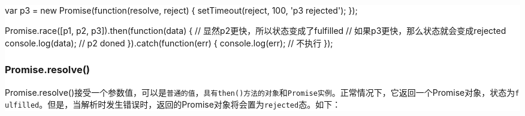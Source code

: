 <span class="hljs-keyword">var</span> p3 = <span class="hljs-keyword">new</span> <span class="hljs-built_in">Promise</span>(<span class="hljs-function"><span class="hljs-keyword">function</span>(<span class="hljs-params">resolve, reject</span>) </span>{
  setTimeout(reject, <span class="hljs-number">100</span>, <span class="hljs-string">'p3 rejected'</span>);
});

<span class="hljs-built_in">Promise</span>.race([p1, p2, p3]).then(<span class="hljs-function"><span class="hljs-keyword">function</span>(<span class="hljs-params">data</span>) </span>{
  <span class="hljs-comment">// 显然p2更快，所以状态变成了fulfilled</span>
  <span class="hljs-comment">// 如果p3更快，那么状态就会变成rejected</span>
  <span class="hljs-built_in">console</span>.log(data); <span class="hljs-comment">// p2 doned</span>
}).catch(<span class="hljs-function"><span class="hljs-keyword">function</span>(<span class="hljs-params">err</span>) </span>{
  <span class="hljs-built_in">console</span>.log(err); <span class="hljs-comment">// 不执行</span>
});
</code></pre>
<h3 id="articleHeader6">Promise.resolve()</h3>
<p>Promise.resolve()接受一个参数值，可以是<code>普通的值</code>，<code>具有then()方法的对象</code>和<code>Promise实例</code>。正常情况下，它返回一个Promise对象，状态为<code>fulfilled</code>。但是，当解析时发生错误时，返回的Promise对象将会置为<code>rejected</code>态。如下：</p>
<div class="widget-codetool" style="display:none;">
      <div class="widget-codetool--inner">
      <span class="selectCode code-tool" data-toggle="tooltip" data-placement="top" title="" data-original-title="全选"></span>
      <span type="button" class="copyCode code-tool" data-toggle="tooltip" data-placement="top" data-clipboard-text="// 参数为普通值
var p4 = Promise.resolve(5);
p4.then(function(data) {
  console.log(data); // 5
});


// 参数为含有then()方法的对象
var obj = {
  then: function() {
    console.log('obj 里面的then()方法');
  }
};

var p5 = Promise.resolve(obj);
p5.then(function(data) {
  // 这里的值时obj方法里面返回的值
  console.log(data); // obj 里面的then()方法
});


// 参数为Promise实例
var p6 = Promise.resolve(7);
var p7 = Promise.resolve(p6);

p7.then(function(data) {
  // 这里的值时Promise实例返回的值
  console.log(data); // 7
});
